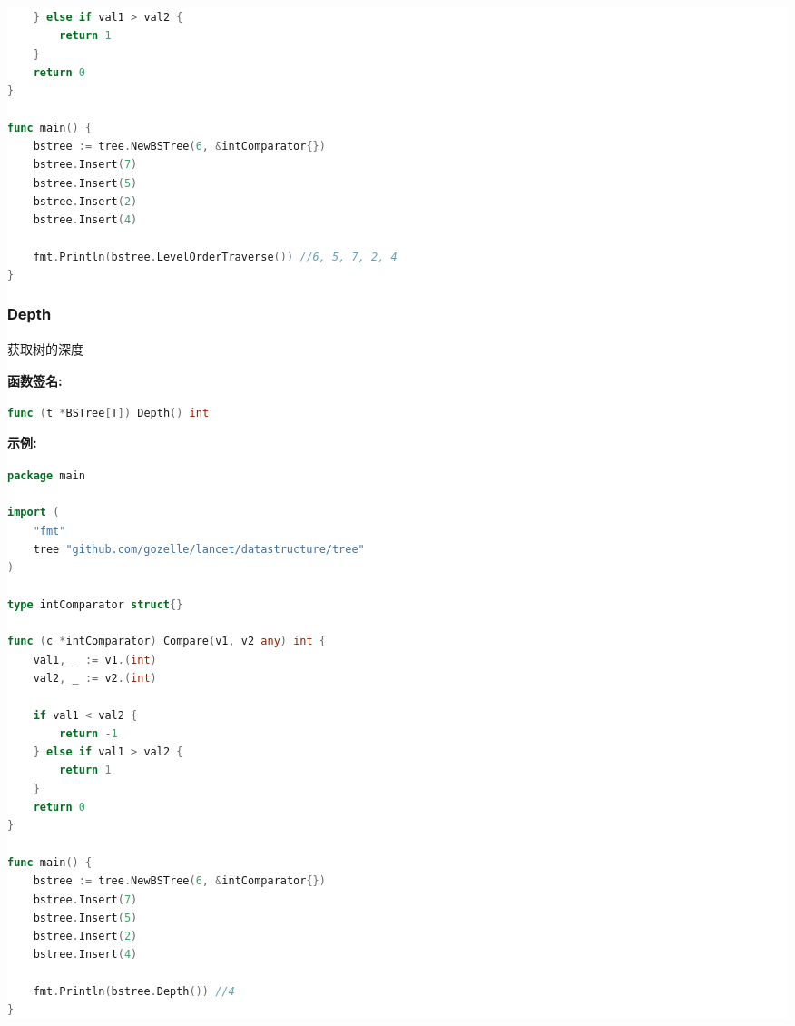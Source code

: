 ```go
	} else if val1 > val2 {
		return 1
	}
	return 0
}

func main() {
    bstree := tree.NewBSTree(6, &intComparator{})
    bstree.Insert(7)
	bstree.Insert(5)
	bstree.Insert(2)
	bstree.Insert(4)

    fmt.Println(bstree.LevelOrderTraverse()) //6, 5, 7, 2, 4
}
```




### <span id="BSTree_Depth">Depth</span>
<p>获取树的深度</p>

<b>函数签名:</b>

```go
func (t *BSTree[T]) Depth() int
```
<b>示例:</b>

```go
package main

import (
    "fmt"
    tree "github.com/gozelle/lancet/datastructure/tree"
)

type intComparator struct{}

func (c *intComparator) Compare(v1, v2 any) int {
	val1, _ := v1.(int)
	val2, _ := v2.(int)

	if val1 < val2 {
		return -1
	} else if val1 > val2 {
		return 1
	}
	return 0
}

func main() {
    bstree := tree.NewBSTree(6, &intComparator{})
    bstree.Insert(7)
	bstree.Insert(5)
	bstree.Insert(2)
	bstree.Insert(4)

    fmt.Println(bstree.Depth()) //4
}
```
